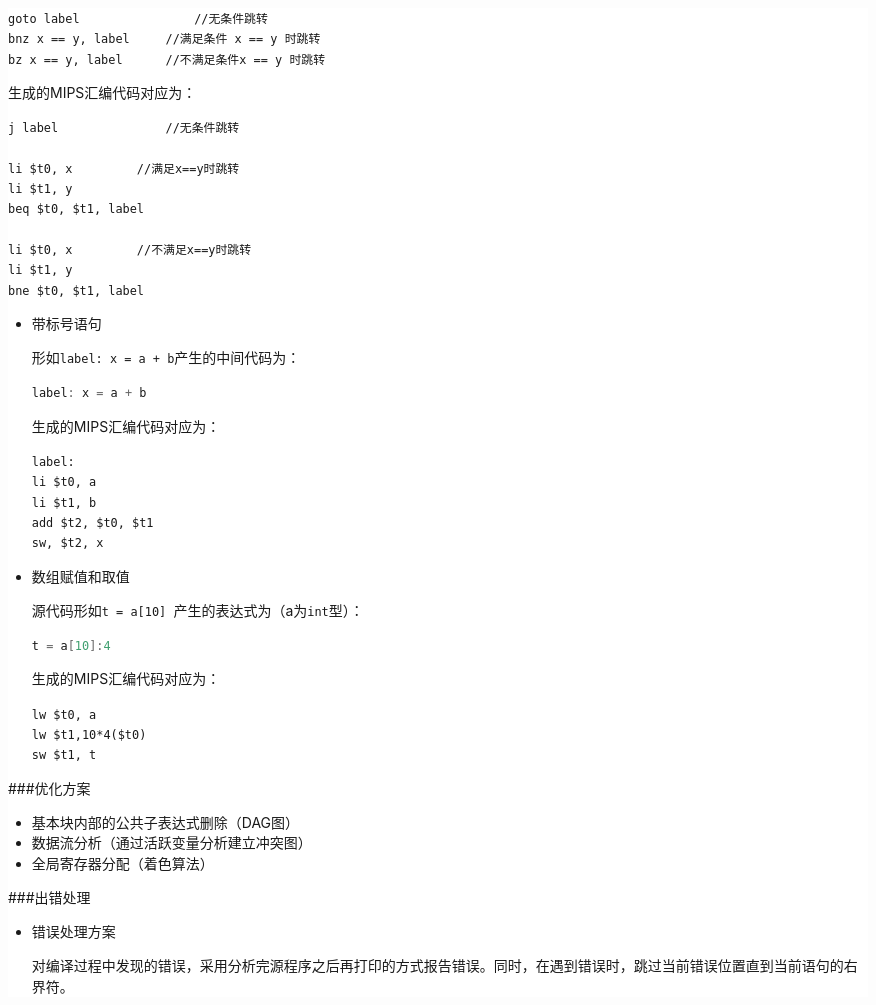   ```
  goto label			 	//无条件跳转
  bnz x == y, label		//满足条件 x == y 时跳转
  bz x == y, label		//不满足条件x == y 时跳转
  ```
  生成的MIPS汇编代码对应为：

  ```
  j label				//无条件跳转

  li $t0, x			//满足x==y时跳转
  li $t1, y
  beq $t0, $t1, label

  li $t0, x			//不满足x==y时跳转
  li $t1, y
  bne $t0, $t1, label
  ```

- 带标号语句

  形如`label: x = a + b`产生的中间代码为：

  ```c
  label: x = a + b
  ```
  生成的MIPS汇编代码对应为：

  ```
  label:
  li $t0, a
  li $t1, b
  add $t2, $t0, $t1
  sw, $t2, x
  ```

- 数组赋值和取值

  源代码形如`t = a[10] `产生的表达式为（a为`int`型）：

  ```c
  t = a[10]:4
  ```

  生成的MIPS汇编代码对应为：

  ```
  lw $t0, a
  lw $t1,10*4($t0)
  sw $t1, t
  ```

###优化方案

- 基本块内部的公共子表达式删除（DAG图）
- 数据流分析（通过活跃变量分析建立冲突图）
- 全局寄存器分配（着色算法）

###出错处理

- 错误处理方案

  对编译过程中发现的错误，采用分析完源程序之后再打印的方式报告错误。同时，在遇到错误时，跳过当前错误位置直到当前语句的右界符。